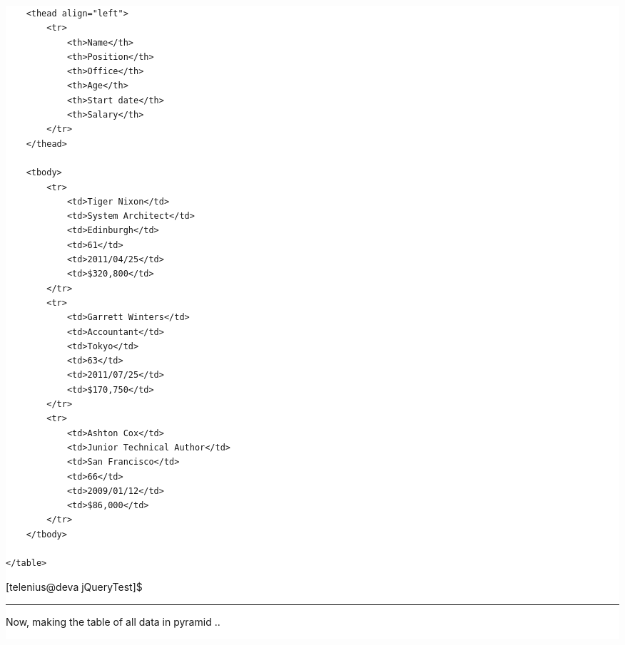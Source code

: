 
</head>


<body>


<table id="myTesting" class="display">

        <thead align="left">
            <tr>
                <th>Name</th>
                <th>Position</th>
                <th>Office</th>
                <th>Age</th>
                <th>Start date</th>
                <th>Salary</th>
            </tr>
        </thead>

        <tbody>
            <tr>
                <td>Tiger Nixon</td>
                <td>System Architect</td>
                <td>Edinburgh</td>
                <td>61</td>
                <td>2011/04/25</td>
                <td>$320,800</td>
            </tr>
            <tr>
                <td>Garrett Winters</td>
                <td>Accountant</td>
                <td>Tokyo</td>
                <td>63</td>
                <td>2011/07/25</td>
                <td>$170,750</td>
            </tr>
            <tr>
                <td>Ashton Cox</td>
                <td>Junior Technical Author</td>
                <td>San Francisco</td>
                <td>66</td>
                <td>2009/01/12</td>
                <td>$86,000</td>
            </tr>
        </tbody>

    </table>

</body>
</HTML>
[telenius@deva jQueryTest]$ 

------------------------------------

Now, making the table of all data in pyramid ..
